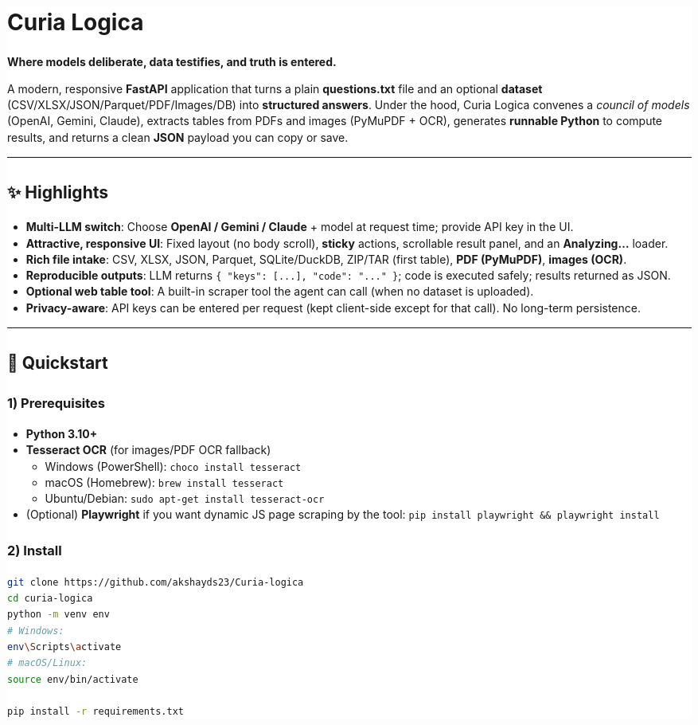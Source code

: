 # Curia Logica
**Where models deliberate, data testifies, and truth is entered.**

A modern, responsive **FastAPI** application that turns a plain **questions.txt** file and an optional **dataset** (CSV/XLSX/JSON/Parquet/PDF/Images/DB) into **structured answers**. Under the hood, Curia Logica convenes a *council of models* (OpenAI, Gemini, Claude), extracts tables from PDFs and images (PyMuPDF + OCR), generates **runnable Python** to compute results, and returns a clean **JSON** payload you can copy or save.

---

## ✨ Highlights

- **Multi-LLM switch**: Choose **OpenAI / Gemini / Claude** + model at request time; provide API key in the UI.
- **Attractive, responsive UI**: Fixed layout (no body scroll), **sticky** actions, scrollable result panel, and an **Analyzing…** loader.
- **Rich file intake**: CSV, XLSX, JSON, Parquet, SQLite/DuckDB, ZIP/TAR (first table), **PDF (PyMuPDF)**, **images (OCR)**.
- **Reproducible outputs**: LLM returns `{ "keys": [...], "code": "..." }`; code is executed safely; results returned as JSON.
- **Optional web table tool**: A built-in scraper tool the agent can call (when no dataset is uploaded).
- **Privacy-aware**: API keys can be entered per request (kept client-side except for that call). No long-term persistence.

---

## 🚀 Quickstart

### 1) Prerequisites
- **Python 3.10+**
- **Tesseract OCR** (for images/PDF OCR fallback)  
  - Windows (PowerShell): `choco install tesseract`  
  - macOS (Homebrew): `brew install tesseract`  
  - Ubuntu/Debian: `sudo apt-get install tesseract-ocr`
- (Optional) **Playwright** if you want dynamic JS page scraping by the tool: `pip install playwright && playwright install`

### 2) Install
```bash
git clone https://github.com/akshayds23/Curia-logica
cd curia-logica
python -m venv env
# Windows:
env\Scripts\activate
# macOS/Linux:
source env/bin/activate

pip install -r requirements.txt
```
